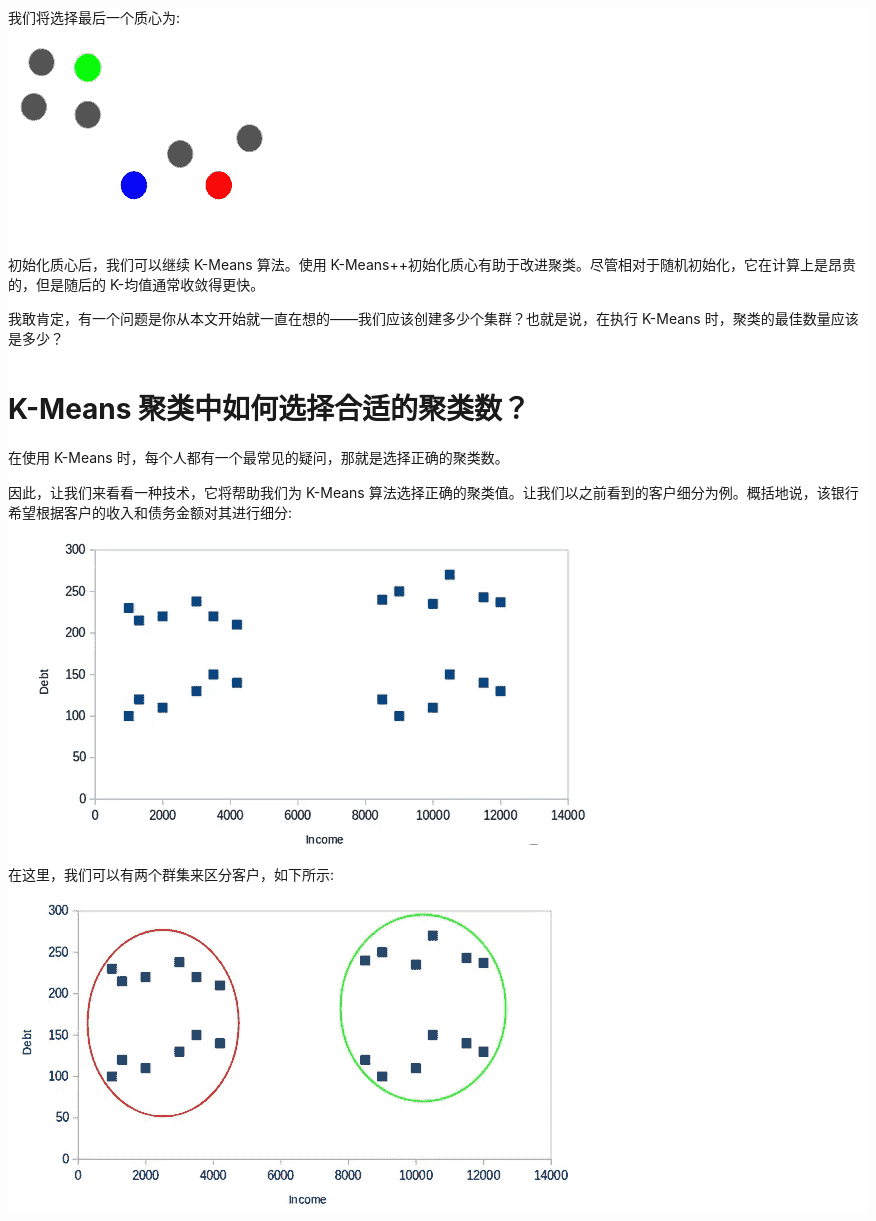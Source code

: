 我们将选择最后一个质心为:

![](img/213b7b5f403e135297468bbec179e96f.png)

初始化质心后，我们可以继续 K-Means 算法。使用 K-Means++初始化质心有助于改进聚类。尽管相对于随机初始化，它在计算上是昂贵的，但是随后的 K-均值通常收敛得更快。

我敢肯定，有一个问题是你从本文开始就一直在想的——我们应该创建多少个集群？也就是说，在执行 K-Means 时，聚类的最佳数量应该是多少？

# K-Means 聚类中如何选择合适的聚类数？

在使用 K-Means 时，每个人都有一个最常见的疑问，那就是选择正确的聚类数。

因此，让我们来看看一种技术，它将帮助我们为 K-Means 算法选择正确的聚类值。让我们以之前看到的客户细分为例。概括地说，该银行希望根据客户的收入和债务金额对其进行细分:

![](img/84d2fcf78f0c82d7417ffe6d43f3ad4c.png)

在这里，我们可以有两个群集来区分客户，如下所示:

![](img/4b00eb0d0dc45367c553bf446562bf71.png)
